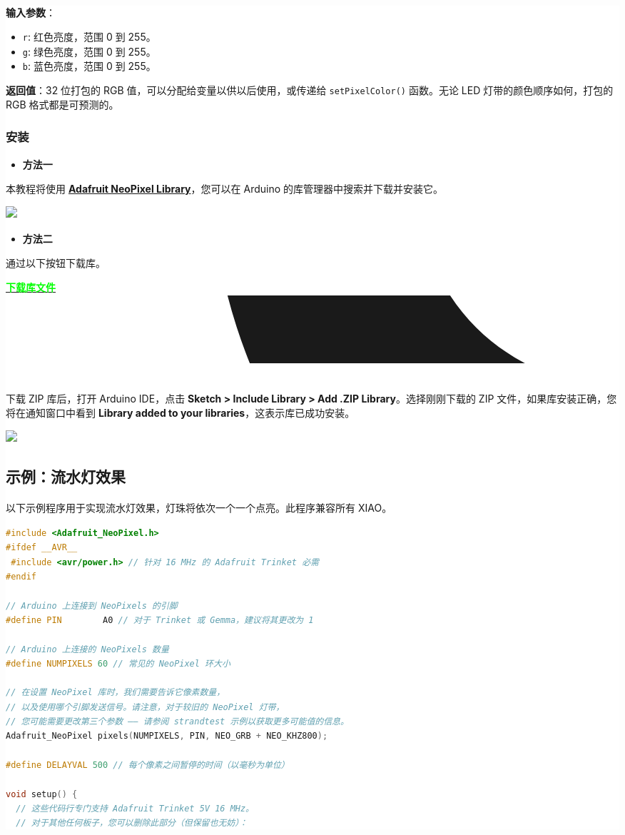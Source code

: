   **输入参数**：

  - `r`: 红色亮度，范围 0 到 255。
  - `g`: 绿色亮度，范围 0 到 255。
  - `b`: 蓝色亮度，范围 0 到 255。

  **返回值**：32 位打包的 RGB 值，可以分配给变量以供以后使用，或传递给 `setPixelColor()` 函数。无论 LED 灯带的颜色顺序如何，打包的 RGB 格式都是可预测的。

### 安装

- **方法一**

本教程将使用 **[Adafruit NeoPixel Library](https://github.com/adafruit/Adafruit_NeoPixel)**，您可以在 Arduino 的库管理器中搜索并下载并安装它。

<div style={{textAlign:'center'}}><img src="https://files.seeedstudio.com/wiki/xiao-rgb-matrix/4.png" style={{width:1000, height:'auto'}}/></div>

- **方法二**

通过以下按钮下载库。

<div class="github_container" style={{textAlign: 'center'}}>
    <a class="github_item" href="https://github.com/adafruit/Adafruit_NeoPixel">
    <strong><span><font color={'FFFFFF'} size={"4"}> 下载库文件</font></span></strong> <svg aria-hidden="true" focusable="false" role="img" className="mr-2" viewBox="-3 10 9 1" width={16} height={16} fill="currentColor" style={{textAlign: 'center', display: 'inline-block', userSelect: 'none', verticalAlign: 'text-bottom', overflow: 'visible'}}><path d="M8 0c4.42 0 8 3.58 8 8a8.013 8.013 0 0 1-5.45 7.59c-.4.08-.55-.17-.55-.38 0-.27.01-1.13.01-2.2 0-.75-.25-1.23-.54-1.48 1.78-.2 3.65-.88 3.65-3.95 0-.88-.31-1.59-.82-2.15.08-.2.36-1.02-.08-2.12 0 0-.67-.22-2.2.82-.64-.18-1.32-.27-2-.27-.68 0-1.36.09-2 .27-1.53-1.03-2.2-.82-2.2-.82-.44 1.1-.16 1.92-.08 2.12-.51.56-.82 1.28-.82 2.15 0 3.06 1.86 3.75 3.64 3.95-.23.2-.44.55-.51 1.07-.46.21-1.61.55-2.33-.66-.15-.24-.6-.83-1.23-.82-.67.01-.27.38.01.53.34.19.73.9.82 1.13.16.45.68 1.31 2.69.94 0 .67.01 1.3.01 1.49 0 .21-.15.45-.55.38A7.995 7.995 0 0 1 0 8c0-4.42 3.58-8 8-8Z" /></svg>
    </a>
</div><br />

下载 ZIP 库后，打开 Arduino IDE，点击 **Sketch > Include Library > Add .ZIP Library**。选择刚刚下载的 ZIP 文件，如果库安装正确，您将在通知窗口中看到 **Library added to your libraries**，这表示库已成功安装。

<div style={{textAlign:'center'}}><img src="https://files.seeedstudio.com/wiki/Get_Started_With_Arduino/img/Add_Zip.png" style={{width:800, height:'auto'}}/></div>

## 示例：流水灯效果

以下示例程序用于实现流水灯效果，灯珠将依次一个一个点亮。此程序兼容所有 XIAO。

```cpp
#include <Adafruit_NeoPixel.h>
#ifdef __AVR__
 #include <avr/power.h> // 针对 16 MHz 的 Adafruit Trinket 必需
#endif

// Arduino 上连接到 NeoPixels 的引脚
#define PIN        A0 // 对于 Trinket 或 Gemma，建议将其更改为 1

// Arduino 上连接的 NeoPixels 数量
#define NUMPIXELS 60 // 常见的 NeoPixel 环大小

// 在设置 NeoPixel 库时，我们需要告诉它像素数量，
// 以及使用哪个引脚发送信号。请注意，对于较旧的 NeoPixel 灯带，
// 您可能需要更改第三个参数 —— 请参阅 strandtest 示例以获取更多可能值的信息。
Adafruit_NeoPixel pixels(NUMPIXELS, PIN, NEO_GRB + NEO_KHZ800);

#define DELAYVAL 500 // 每个像素之间暂停的时间（以毫秒为单位）

void setup() {
  // 这些代码行专门支持 Adafruit Trinket 5V 16 MHz。
  // 对于其他任何板子，您可以删除此部分（但保留也无妨）：
```